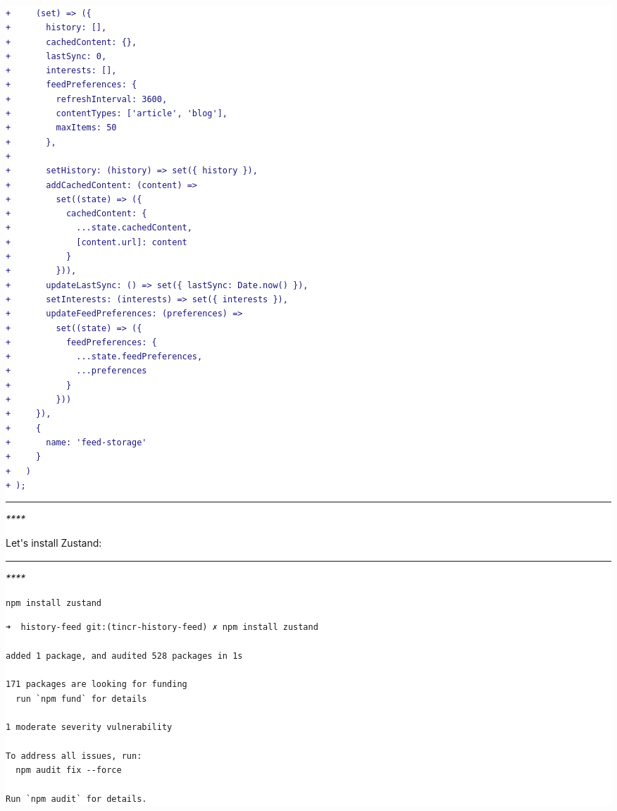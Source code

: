 ```diff
+     (set) => ({
+       history: [],
+       cachedContent: {},
+       lastSync: 0,
+       interests: [],
+       feedPreferences: {
+         refreshInterval: 3600,
+         contentTypes: ['article', 'blog'],
+         maxItems: 50
+       },
+       
+       setHistory: (history) => set({ history }),
+       addCachedContent: (content) => 
+         set((state) => ({
+           cachedContent: {
+             ...state.cachedContent,
+             [content.url]: content
+           }
+         })),
+       updateLastSync: () => set({ lastSync: Date.now() }),
+       setInterests: (interests) => set({ interests }),
+       updateFeedPreferences: (preferences) =>
+         set((state) => ({
+           feedPreferences: {
+             ...state.feedPreferences,
+             ...preferences
+           }
+         }))
+     }),
+     {
+       name: 'feed-storage'
+     }
+   )
+ ); 
```

---

_****_





Let's install Zustand:

---

_****_

```bash
npm install zustand
```

```
➜  history-feed git:(tincr-history-feed) ✗ npm install zustand

added 1 package, and audited 528 packages in 1s

171 packages are looking for funding
  run `npm fund` for details

1 moderate severity vulnerability

To address all issues, run:
  npm audit fix --force

Run `npm audit` for details.
```